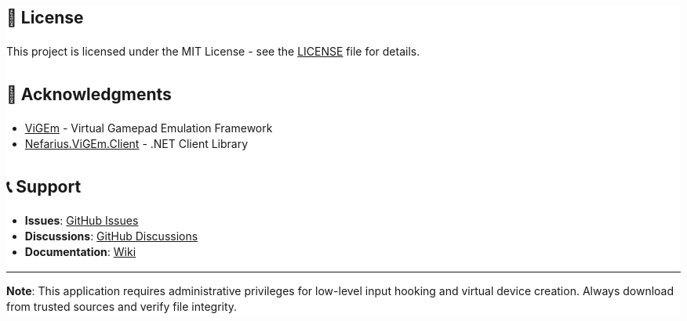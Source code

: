 ## 📝 License

This project is licensed under the MIT License - see the [LICENSE](LICENSE) file for details.

## 🙏 Acknowledgments

- [ViGEm](https://github.com/ViGEm/ViGEmBus) - Virtual Gamepad Emulation Framework
- [Nefarius.ViGEm.Client](https://github.com/ViGEm/Nefarius.ViGEm.Client) - .NET Client Library

## 📞 Support

- **Issues**: [GitHub Issues](../../issues)
- **Discussions**: [GitHub Discussions](../../discussions)
- **Documentation**: [Wiki](../../wiki)

---

**Note**: This application requires administrative privileges for low-level input hooking and virtual device creation. Always download from trusted sources and verify file integrity.
